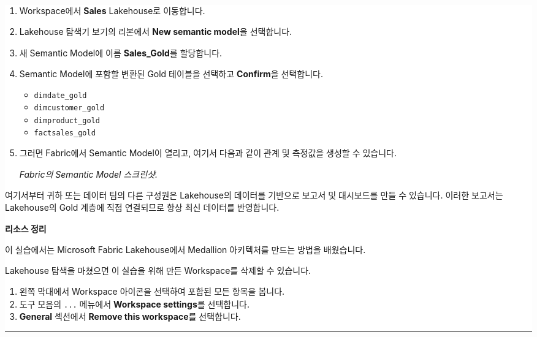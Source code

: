 1.  Workspace에서 **Sales** Lakehouse로 이동합니다.
2.  Lakehouse 탐색기 보기의 리본에서 **New semantic model**을 선택합니다.
3.  새 Semantic Model에 이름 **Sales_Gold**를 할당합니다.
4.  Semantic Model에 포함할 변환된 Gold 테이블을 선택하고 **Confirm**을 선택합니다.
    *   `dimdate_gold`
    *   `dimcustomer_gold`
    *   `dimproduct_gold`
    *   `factsales_gold`
5.  그러면 Fabric에서 Semantic Model이 열리고, 여기서 다음과 같이 관계 및 측정값을 생성할 수 있습니다.

    *Fabric의 Semantic Model 스크린샷.*

여기서부터 귀하 또는 데이터 팀의 다른 구성원은 Lakehouse의 데이터를 기반으로 보고서 및 대시보드를 만들 수 있습니다. 이러한 보고서는 Lakehouse의 Gold 계층에 직접 연결되므로 항상 최신 데이터를 반영합니다.

**리소스 정리**

이 실습에서는 Microsoft Fabric Lakehouse에서 Medallion 아키텍처를 만드는 방법을 배웠습니다.

Lakehouse 탐색을 마쳤으면 이 실습을 위해 만든 Workspace를 삭제할 수 있습니다.

1.  왼쪽 막대에서 Workspace 아이콘을 선택하여 포함된 모든 항목을 봅니다.
2.  도구 모음의 `...` 메뉴에서 **Workspace settings**를 선택합니다.
3.  **General** 섹션에서 **Remove this workspace**를 선택합니다.

---
